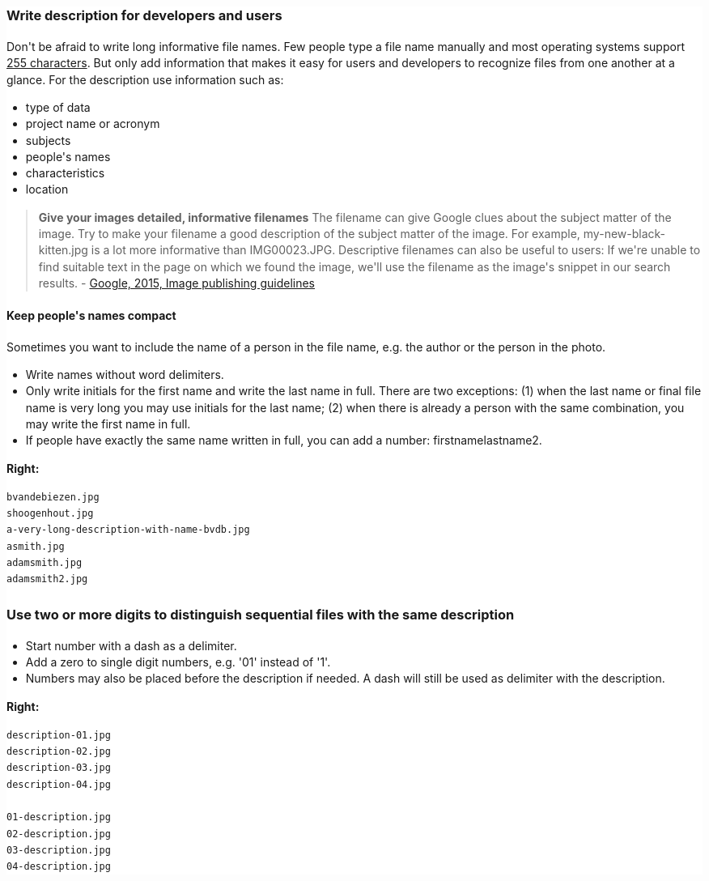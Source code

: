 ### Write description for developers and users

Don't be afraid to write long informative file names. Few people type a file name manually and most operating systems support [255 characters](http://en.wikipedia.org/wiki/Comparison_of_file_systems). But only add information that makes it easy for users and developers to recognize files from one another at a glance. For the description use information such as:

- type of data
- project name or acronym
- subjects
- people's names
- characteristics
- location

> **Give your images detailed, informative filenames** The filename can give Google clues about the subject matter of the image. Try to make your filename a good description of the subject matter of the image. For example, my-new-black-kitten.jpg is a lot more informative than IMG00023.JPG. Descriptive filenames can also be useful to users: If we're unable to find suitable text in the page on which we found the image, we'll use the filename as the image's snippet in our search results. - [Google, 2015, Image publishing guidelines](https://support.google.com/webmasters/answer/114016?hl=en)

#### Keep people's names compact

Sometimes you want to include the name of a person in the file name, e.g. the author or the person in the photo.

- Write names without word delimiters.
- Only write initials for the first name and write the last name in full. There are two exceptions: (1) when the last name or final file name is very long you may use initials for the last name; (2) when there is already a person with the same combination, you may write the first name in full.
- If people have exactly the same name written in full, you can add a number: firstnamelastname2.

**Right:**
```
bvandebiezen.jpg
shoogenhout.jpg
a-very-long-description-with-name-bvdb.jpg
asmith.jpg
adamsmith.jpg
adamsmith2.jpg
```

### Use two or more digits to distinguish sequential files with the same description

- Start number with a dash as a delimiter.
- Add a zero to single digit numbers, e.g. '01' instead of '1'.
- Numbers may also be placed before the description if needed. A dash will still be used as delimiter with the description.

**Right:**
```
description-01.jpg
description-02.jpg
description-03.jpg
description-04.jpg

01-description.jpg
02-description.jpg
03-description.jpg
04-description.jpg
```
